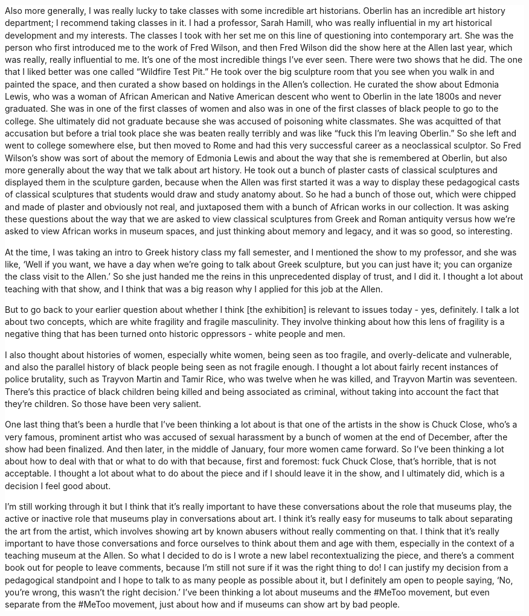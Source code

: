 Also more generally, I was really lucky to take classes with some incredible art historians. Oberlin has an incredible art history department; I recommend taking classes in it. I had a professor, Sarah Hamill, who was really influential in my art historical development and my interests. The classes I took with her set me on this line of questioning into contemporary art. She was the person who first introduced me to the work of Fred Wilson, and then Fred Wilson did the show here at the Allen last year, which was really, really influential to me. It’s one of the most incredible things I’ve ever seen. There were two shows that he did. The one that I liked better was one called “Wildfire Test Pit.” He took over the big sculpture room that you see when you walk in and painted the space, and then curated a show based on holdings in the Allen’s collection. He curated the show about Edmonia Lewis, who was a woman of African American and Native American descent who went to Oberlin in the late 1800s and never graduated. She was in one of the first classes of women and also was in one of the first classes of black people to go to the college. She ultimately did not graduate because she was accused of poisoning white classmates. She was acquitted of that accusation but before a trial took place she was beaten really terribly and was like “fuck this I’m leaving Oberlin.” So she left and went to college somewhere else, but then moved to Rome and had this very successful career as a neoclassical sculptor. So Fred Wilson’s show was sort of about the memory of Edmonia Lewis and about the way that she is remembered at Oberlin, but also more generally about the way that we talk about art history. He took out a bunch of plaster casts of classical sculptures and displayed them in the sculpture garden, because when the Allen was first started it was a way to display these pedagogical casts of classical sculptures that students would draw and study anatomy about. So he had a bunch of those out, which were chipped and made of plaster and obviously not real, and juxtaposed them with a bunch of African works in our collection. It was asking these questions about the way that we are asked to view classical sculptures from Greek and Roman antiquity versus how we’re asked to view African works in museum spaces, and just thinking about memory and legacy, and it was so good, so interesting. 

At the time, I was taking an intro to Greek history class my fall semester, and I mentioned the show to my professor, and she was like, ‘Well if you want, we have a day when we’re going to talk about Greek sculpture, but you can just have it; you can organize the class visit to the Allen.’ So she just handed me the reins in this unprecedented display of trust, and I did it. I thought a lot about teaching with that show, and I think that was a big reason why I applied for this job at the Allen. 

But to go back to your earlier question about whether I think [the exhibition] is relevant to issues today - yes, definitely. I talk a lot about two concepts, which are white fragility and fragile masculinity. They involve thinking about how this lens of fragility is a negative thing that has been turned onto historic oppressors - white people and men. 

I also thought about histories of women, especially white women, being seen as too fragile, and overly-delicate and vulnerable, and also the parallel history of black people being seen as not fragile enough. I thought a lot about fairly recent instances of police brutality, such as Trayvon Martin and Tamir Rice, who was twelve when he was killed, and Trayvon Martin was seventeen. There’s this practice of black children being killed and being associated as criminal, without taking into account the fact that they’re children. So those have been very salient. 

One last thing that’s been a hurdle that I’ve been thinking a lot about is that one of the artists in the show is Chuck Close, who’s a very famous, prominent artist who was accused of sexual harassment by a bunch of women at the end of December, after the show had been finalized. And then later, in the middle of January, four more women came forward. So I’ve been thinking a lot about how to deal with that or what to do with that because, first and foremost: fuck Chuck Close, that’s horrible, that is not acceptable. I thought a lot about what to do about the piece and if I should leave it in the show, and I ultimately did, which is a decision I feel good about. 

I’m still working through it but I think that it’s really important to have these conversations about the role that museums play, the active or inactive role that museums play in conversations about art. I think it’s really easy for museums to talk about separating the art from the artist, which involves showing art by known abusers without really commenting on that. I think that it’s really important to have those conversations and force ourselves to think about them and age with them, especially in the context of a teaching museum at the Allen. So what I decided to do is I wrote a new label recontextualizing the piece, and there’s a comment book out for people to leave comments, because I’m still not sure if it was the right thing to do! I can justify my decision from a pedagogical standpoint and I hope to talk to as many people as possible about it, but I definitely am open to people saying, ‘No, you’re wrong, this wasn’t the right decision.’ I’ve been thinking a lot about museums and the #MeToo movement, but even separate from the #MeToo movement, just about how and if museums can show art by bad people.
